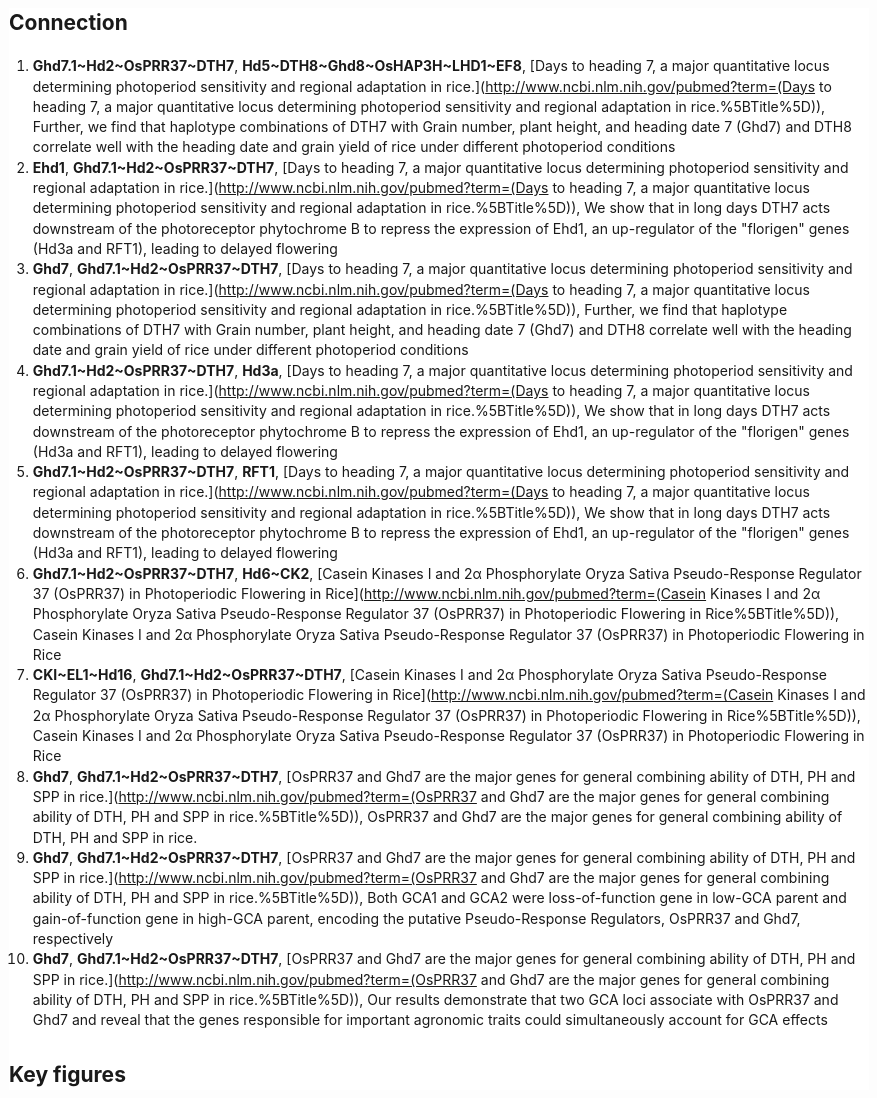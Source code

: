 ## Connection
1. __Ghd7.1~Hd2~OsPRR37~DTH7__, __Hd5~DTH8~Ghd8~OsHAP3H~LHD1~EF8__, [Days to heading 7, a major quantitative locus determining photoperiod sensitivity and regional adaptation in rice.](http://www.ncbi.nlm.nih.gov/pubmed?term=(Days to heading 7, a major quantitative locus determining photoperiod sensitivity and regional adaptation in rice.%5BTitle%5D)),  Further, we find that haplotype combinations of DTH7 with Grain number, plant height, and heading date 7 (Ghd7) and DTH8 correlate well with the heading date and grain yield of rice under different photoperiod conditions
2. __Ehd1__, __Ghd7.1~Hd2~OsPRR37~DTH7__, [Days to heading 7, a major quantitative locus determining photoperiod sensitivity and regional adaptation in rice.](http://www.ncbi.nlm.nih.gov/pubmed?term=(Days to heading 7, a major quantitative locus determining photoperiod sensitivity and regional adaptation in rice.%5BTitle%5D)),  We show that in long days DTH7 acts downstream of the photoreceptor phytochrome B to repress the expression of Ehd1, an up-regulator of the &quot;florigen&quot; genes (Hd3a and RFT1), leading to delayed flowering
3. __Ghd7__, __Ghd7.1~Hd2~OsPRR37~DTH7__, [Days to heading 7, a major quantitative locus determining photoperiod sensitivity and regional adaptation in rice.](http://www.ncbi.nlm.nih.gov/pubmed?term=(Days to heading 7, a major quantitative locus determining photoperiod sensitivity and regional adaptation in rice.%5BTitle%5D)),  Further, we find that haplotype combinations of DTH7 with Grain number, plant height, and heading date 7 (Ghd7) and DTH8 correlate well with the heading date and grain yield of rice under different photoperiod conditions
4. __Ghd7.1~Hd2~OsPRR37~DTH7__, __Hd3a__, [Days to heading 7, a major quantitative locus determining photoperiod sensitivity and regional adaptation in rice.](http://www.ncbi.nlm.nih.gov/pubmed?term=(Days to heading 7, a major quantitative locus determining photoperiod sensitivity and regional adaptation in rice.%5BTitle%5D)),  We show that in long days DTH7 acts downstream of the photoreceptor phytochrome B to repress the expression of Ehd1, an up-regulator of the &quot;florigen&quot; genes (Hd3a and RFT1), leading to delayed flowering
5. __Ghd7.1~Hd2~OsPRR37~DTH7__, __RFT1__, [Days to heading 7, a major quantitative locus determining photoperiod sensitivity and regional adaptation in rice.](http://www.ncbi.nlm.nih.gov/pubmed?term=(Days to heading 7, a major quantitative locus determining photoperiod sensitivity and regional adaptation in rice.%5BTitle%5D)),  We show that in long days DTH7 acts downstream of the photoreceptor phytochrome B to repress the expression of Ehd1, an up-regulator of the &quot;florigen&quot; genes (Hd3a and RFT1), leading to delayed flowering
6. __Ghd7.1~Hd2~OsPRR37~DTH7__, __Hd6~CK2__, [Casein Kinases I and 2α Phosphorylate Oryza Sativa Pseudo-Response Regulator 37 (OsPRR37) in Photoperiodic Flowering in Rice](http://www.ncbi.nlm.nih.gov/pubmed?term=(Casein Kinases I and 2α Phosphorylate Oryza Sativa Pseudo-Response Regulator 37 (OsPRR37) in Photoperiodic Flowering in Rice%5BTitle%5D)), Casein Kinases I and 2α Phosphorylate Oryza Sativa Pseudo-Response Regulator 37 (OsPRR37) in Photoperiodic Flowering in Rice
7. __CKI~EL1~Hd16__, __Ghd7.1~Hd2~OsPRR37~DTH7__, [Casein Kinases I and 2α Phosphorylate Oryza Sativa Pseudo-Response Regulator 37 (OsPRR37) in Photoperiodic Flowering in Rice](http://www.ncbi.nlm.nih.gov/pubmed?term=(Casein Kinases I and 2α Phosphorylate Oryza Sativa Pseudo-Response Regulator 37 (OsPRR37) in Photoperiodic Flowering in Rice%5BTitle%5D)), Casein Kinases I and 2α Phosphorylate Oryza Sativa Pseudo-Response Regulator 37 (OsPRR37) in Photoperiodic Flowering in Rice
8. __Ghd7__, __Ghd7.1~Hd2~OsPRR37~DTH7__, [OsPRR37 and Ghd7 are the major genes for general combining ability of DTH, PH and SPP in rice.](http://www.ncbi.nlm.nih.gov/pubmed?term=(OsPRR37 and Ghd7 are the major genes for general combining ability of DTH, PH and SPP in rice.%5BTitle%5D)), OsPRR37 and Ghd7 are the major genes for general combining ability of DTH, PH and SPP in rice.
9. __Ghd7__, __Ghd7.1~Hd2~OsPRR37~DTH7__, [OsPRR37 and Ghd7 are the major genes for general combining ability of DTH, PH and SPP in rice.](http://www.ncbi.nlm.nih.gov/pubmed?term=(OsPRR37 and Ghd7 are the major genes for general combining ability of DTH, PH and SPP in rice.%5BTitle%5D)),  Both GCA1 and GCA2 were loss-of-function gene in low-GCA parent and gain-of-function gene in high-GCA parent, encoding the putative Pseudo-Response Regulators, OsPRR37 and Ghd7, respectively
10. __Ghd7__, __Ghd7.1~Hd2~OsPRR37~DTH7__, [OsPRR37 and Ghd7 are the major genes for general combining ability of DTH, PH and SPP in rice.](http://www.ncbi.nlm.nih.gov/pubmed?term=(OsPRR37 and Ghd7 are the major genes for general combining ability of DTH, PH and SPP in rice.%5BTitle%5D)),  Our results demonstrate that two GCA loci associate with OsPRR37 and Ghd7 and reveal that the genes responsible for important agronomic traits could simultaneously account for GCA effects

## Key figures


